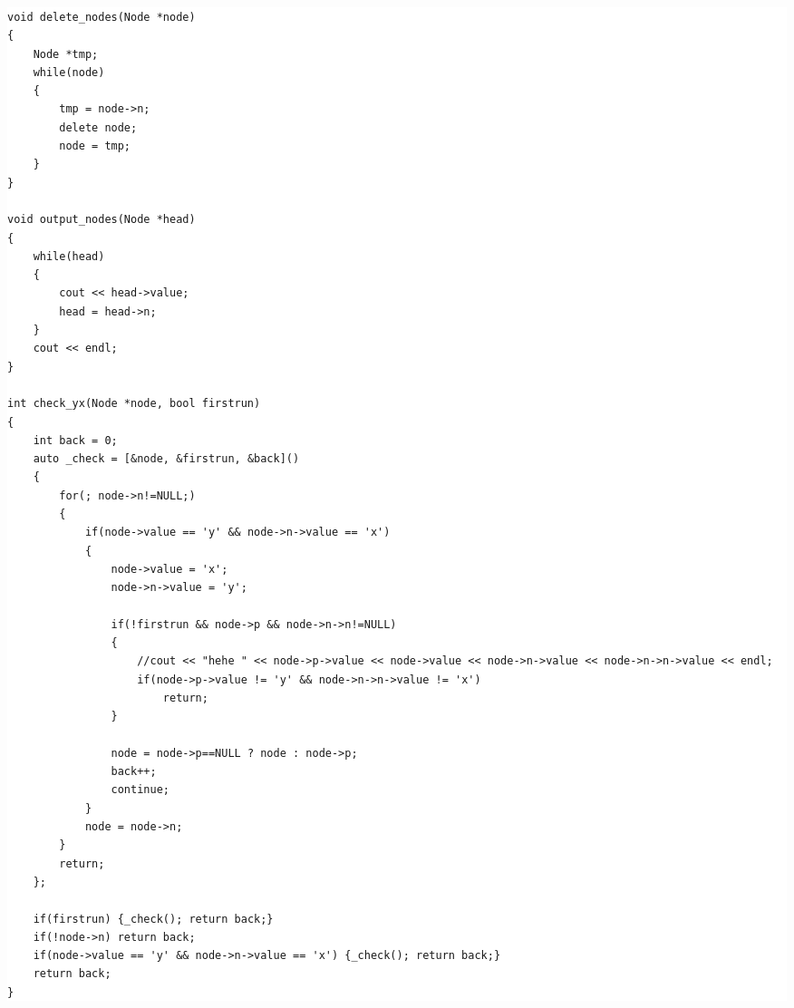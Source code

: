     void delete_nodes(Node *node)
    {
        Node *tmp;
        while(node)
        {
            tmp = node->n;
            delete node;
            node = tmp;
        }
    }

    void output_nodes(Node *head)
    {
        while(head)
        {
            cout << head->value;
            head = head->n;
        }
        cout << endl;
    }

    int check_yx(Node *node, bool firstrun)
    {
        int back = 0;
        auto _check = [&node, &firstrun, &back]()
        {
            for(; node->n!=NULL;)
            {
                if(node->value == 'y' && node->n->value == 'x')
                {
                    node->value = 'x';
                    node->n->value = 'y';

                    if(!firstrun && node->p && node->n->n!=NULL)
                    {
                        //cout << "hehe " << node->p->value << node->value << node->n->value << node->n->n->value << endl;
                        if(node->p->value != 'y' && node->n->n->value != 'x')
                            return;
                    }

                    node = node->p==NULL ? node : node->p;
                    back++;
                    continue;
                }
                node = node->n;
            }
            return;
        };

        if(firstrun) {_check(); return back;}
        if(!node->n) return back;
        if(node->value == 'y' && node->n->value == 'x') {_check(); return back;}
        return back;
    }
